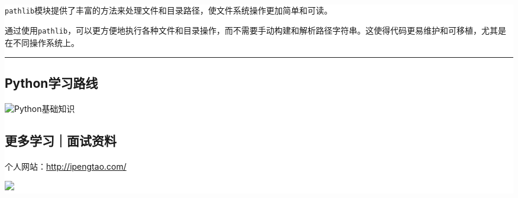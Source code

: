 `pathlib`模块提供了丰富的方法来处理文件和目录路径，使文件系统操作更加简单和可读。

通过使用`pathlib`，可以更方便地执行各种文件和目录操作，而不需要手动构建和解析路径字符串。这使得代码更易维护和可移植，尤其是在不同操作系统上。

--- 

## Python学习路线

<img width="1357" alt="Python基础知识" src="https://github.com/sitinme/Python_study/assets/5089397/5df21811-fd10-43c1-9066-1b192262b268">

## 更多学习｜面试资料

个人网站：http://ipengtao.com/

![](https://p.ipic.vip/knbt3a.png)

